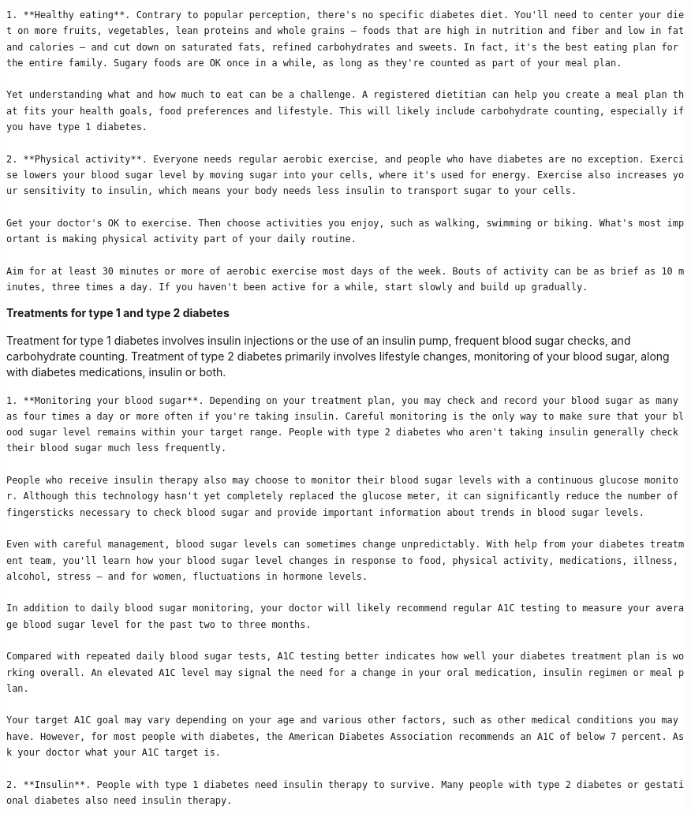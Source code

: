     1. **Healthy eating**. Contrary to popular perception, there's no specific diabetes diet. You'll need to center your diet on more fruits, vegetables, lean proteins and whole grains — foods that are high in nutrition and fiber and low in fat and calories — and cut down on saturated fats, refined carbohydrates and sweets. In fact, it's the best eating plan for the entire family. Sugary foods are OK once in a while, as long as they're counted as part of your meal plan.

    Yet understanding what and how much to eat can be a challenge. A registered dietitian can help you create a meal plan that fits your health goals, food preferences and lifestyle. This will likely include carbohydrate counting, especially if you have type 1 diabetes.

    2. **Physical activity**. Everyone needs regular aerobic exercise, and people who have diabetes are no exception. Exercise lowers your blood sugar level by moving sugar into your cells, where it's used for energy. Exercise also increases your sensitivity to insulin, which means your body needs less insulin to transport sugar to your cells.

    Get your doctor's OK to exercise. Then choose activities you enjoy, such as walking, swimming or biking. What's most important is making physical activity part of your daily routine.

    Aim for at least 30 minutes or more of aerobic exercise most days of the week. Bouts of activity can be as brief as 10 minutes, three times a day. If you haven't been active for a while, start slowly and build up gradually.

**Treatments for type 1 and type 2 diabetes**

Treatment for type 1 diabetes involves insulin injections or the use of an insulin pump, frequent blood sugar checks, and carbohydrate counting. Treatment of type 2 diabetes primarily involves lifestyle changes, monitoring of your blood sugar, along with diabetes medications, insulin or both.

    1. **Monitoring your blood sugar**. Depending on your treatment plan, you may check and record your blood sugar as many as four times a day or more often if you're taking insulin. Careful monitoring is the only way to make sure that your blood sugar level remains within your target range. People with type 2 diabetes who aren't taking insulin generally check their blood sugar much less frequently.

    People who receive insulin therapy also may choose to monitor their blood sugar levels with a continuous glucose monitor. Although this technology hasn't yet completely replaced the glucose meter, it can significantly reduce the number of fingersticks necessary to check blood sugar and provide important information about trends in blood sugar levels.

    Even with careful management, blood sugar levels can sometimes change unpredictably. With help from your diabetes treatment team, you'll learn how your blood sugar level changes in response to food, physical activity, medications, illness, alcohol, stress — and for women, fluctuations in hormone levels.

    In addition to daily blood sugar monitoring, your doctor will likely recommend regular A1C testing to measure your average blood sugar level for the past two to three months.

    Compared with repeated daily blood sugar tests, A1C testing better indicates how well your diabetes treatment plan is working overall. An elevated A1C level may signal the need for a change in your oral medication, insulin regimen or meal plan.

    Your target A1C goal may vary depending on your age and various other factors, such as other medical conditions you may have. However, for most people with diabetes, the American Diabetes Association recommends an A1C of below 7 percent. Ask your doctor what your A1C target is.

    2. **Insulin**. People with type 1 diabetes need insulin therapy to survive. Many people with type 2 diabetes or gestational diabetes also need insulin therapy.
